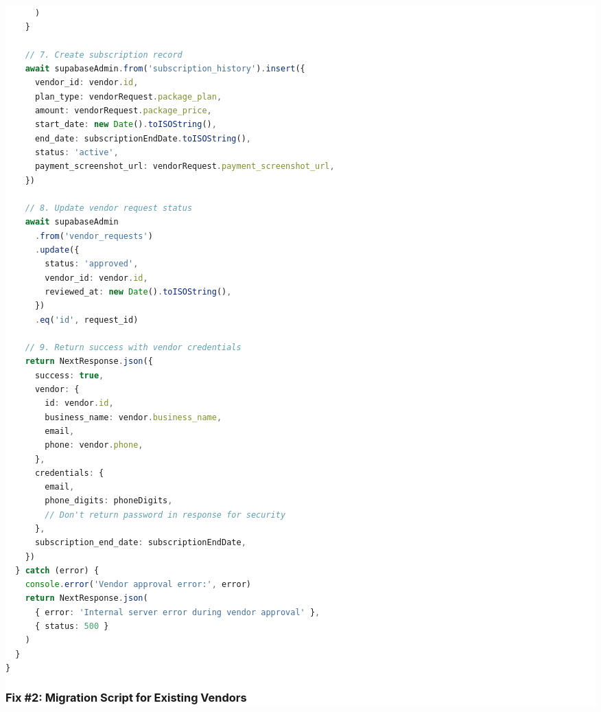 ```typescript
      )
    }

    // 7. Create subscription record
    await supabaseAdmin.from('subscription_history').insert({
      vendor_id: vendor.id,
      plan_type: vendorRequest.package_plan,
      amount: vendorRequest.package_price,
      start_date: new Date().toISOString(),
      end_date: subscriptionEndDate.toISOString(),
      status: 'active',
      payment_screenshot_url: vendorRequest.payment_screenshot_url,
    })

    // 8. Update vendor request status
    await supabaseAdmin
      .from('vendor_requests')
      .update({
        status: 'approved',
        vendor_id: vendor.id,
        reviewed_at: new Date().toISOString(),
      })
      .eq('id', request_id)

    // 9. Return success with vendor credentials
    return NextResponse.json({
      success: true,
      vendor: {
        id: vendor.id,
        business_name: vendor.business_name,
        email,
        phone: vendor.phone,
      },
      credentials: {
        email,
        phone_digits: phoneDigits,
        // Don't return password in response for security
      },
      subscription_end_date: subscriptionEndDate,
    })
  } catch (error) {
    console.error('Vendor approval error:', error)
    return NextResponse.json(
      { error: 'Internal server error during vendor approval' },
      { status: 500 }
    )
  }
}
```

### Fix #2: Migration Script for Existing Vendors
